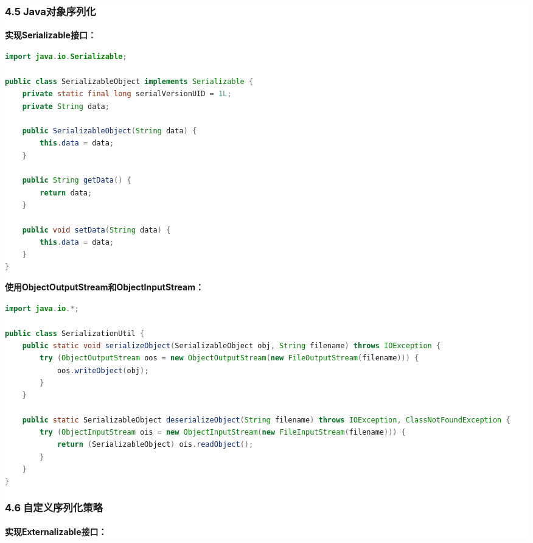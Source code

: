 

### 4.5 Java对象序列化

**实现Serializable接口：**

```java
import java.io.Serializable;

public class SerializableObject implements Serializable {
    private static final long serialVersionUID = 1L;
    private String data;

    public SerializableObject(String data) {
        this.data = data;
    }

    public String getData() {
        return data;
    }

    public void setData(String data) {
        this.data = data;
    }
}
```

**使用ObjectOutputStream和ObjectInputStream：**

```java
import java.io.*;

public class SerializationUtil {
    public static void serializeObject(SerializableObject obj, String filename) throws IOException {
        try (ObjectOutputStream oos = new ObjectOutputStream(new FileOutputStream(filename))) {
            oos.writeObject(obj);
        }
    }

    public static SerializableObject deserializeObject(String filename) throws IOException, ClassNotFoundException {
        try (ObjectInputStream ois = new ObjectInputStream(new FileInputStream(filename))) {
            return (SerializableObject) ois.readObject();
        }
    }
}
```



### 4.6 自定义序列化策略

**实现Externalizable接口：**
